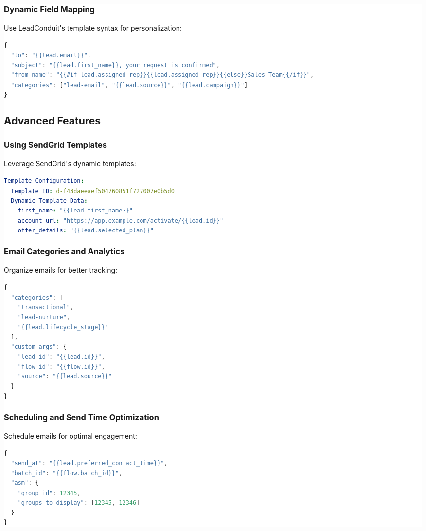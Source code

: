 ### Dynamic Field Mapping

Use LeadConduit's template syntax for personalization:

```javascript
{
  "to": "{{lead.email}}",
  "subject": "{{lead.first_name}}, your request is confirmed",
  "from_name": "{{#if lead.assigned_rep}}{{lead.assigned_rep}}{{else}}Sales Team{{/if}}",
  "categories": ["lead-email", "{{lead.source}}", "{{lead.campaign}}"]
}
```

## Advanced Features

### Using SendGrid Templates

Leverage SendGrid's dynamic templates:

```yaml
Template Configuration:
  Template ID: d-f43daeeaef504760851f727007e0b5d0
  Dynamic Template Data:
    first_name: "{{lead.first_name}}"
    account_url: "https://app.example.com/activate/{{lead.id}}"
    offer_details: "{{lead.selected_plan}}"
```

### Email Categories and Analytics

Organize emails for better tracking:

```javascript
{
  "categories": [
    "transactional",
    "lead-nurture",
    "{{lead.lifecycle_stage}}"
  ],
  "custom_args": {
    "lead_id": "{{lead.id}}",
    "flow_id": "{{flow.id}}",
    "source": "{{lead.source}}"
  }
}
```

### Scheduling and Send Time Optimization

Schedule emails for optimal engagement:

```javascript
{
  "send_at": "{{lead.preferred_contact_time}}",
  "batch_id": "{{flow.batch_id}}",
  "asm": {
    "group_id": 12345,
    "groups_to_display": [12345, 12346]
  }
}
```
